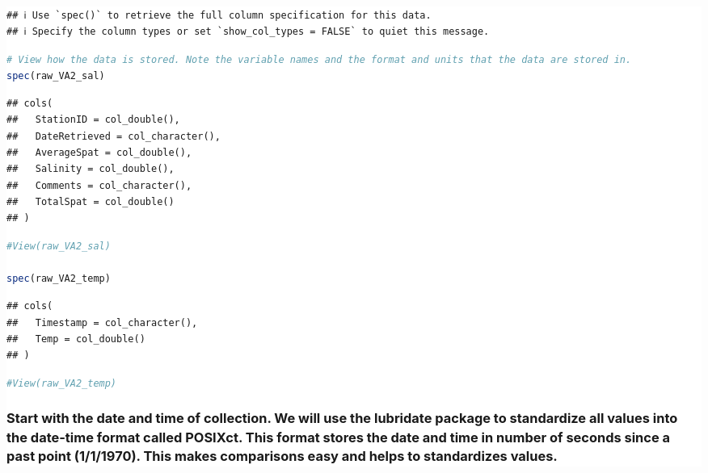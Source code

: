     ## ℹ Use `spec()` to retrieve the full column specification for this data.
    ## ℹ Specify the column types or set `show_col_types = FALSE` to quiet this message.

``` r
# View how the data is stored. Note the variable names and the format and units that the data are stored in.  
spec(raw_VA2_sal)
```

    ## cols(
    ##   StationID = col_double(),
    ##   DateRetrieved = col_character(),
    ##   AverageSpat = col_double(),
    ##   Salinity = col_double(),
    ##   Comments = col_character(),
    ##   TotalSpat = col_double()
    ## )

``` r
#View(raw_VA2_sal)

spec(raw_VA2_temp)
```

    ## cols(
    ##   Timestamp = col_character(),
    ##   Temp = col_double()
    ## )

``` r
#View(raw_VA2_temp)
```

### Start with the date and time of collection. We will use the lubridate package to standardize all values into the date-time format called POSIXct. This format stores the date and time in number of seconds since a past point (1/1/1970). This makes comparisons easy and helps to standardizes values.
